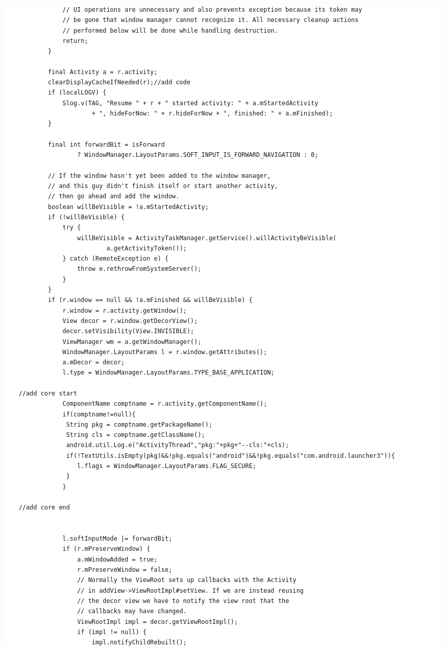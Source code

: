 ```
                // UI operations are unnecessary and also prevents exception because its token may
                // be gone that window manager cannot recognize it. All necessary cleanup actions
                // performed below will be done while handling destruction.
                return;
            }
     
            final Activity a = r.activity;
            clearDisplayCacheIfNeeded(r);//add code
            if (localLOGV) {
                Slog.v(TAG, "Resume " + r + " started activity: " + a.mStartedActivity
                        + ", hideForNow: " + r.hideForNow + ", finished: " + a.mFinished);
            }
     
            final int forwardBit = isForward
                    ? WindowManager.LayoutParams.SOFT_INPUT_IS_FORWARD_NAVIGATION : 0;
     
            // If the window hasn't yet been added to the window manager,
            // and this guy didn't finish itself or start another activity,
            // then go ahead and add the window.
            boolean willBeVisible = !a.mStartedActivity;
            if (!willBeVisible) {
                try {
                    willBeVisible = ActivityTaskManager.getService().willActivityBeVisible(
                            a.getActivityToken());
                } catch (RemoteException e) {
                    throw e.rethrowFromSystemServer();
                }
            }
            if (r.window == null && !a.mFinished && willBeVisible) {
                r.window = r.activity.getWindow();
                View decor = r.window.getDecorView();
                decor.setVisibility(View.INVISIBLE);
                ViewManager wm = a.getWindowManager();
                WindowManager.LayoutParams l = r.window.getAttributes();
                a.mDecor = decor;
                l.type = WindowManager.LayoutParams.TYPE_BASE_APPLICATION;
     
    //add core start
                ComponentName comptname = r.activity.getComponentName();
    			if(comptname!=null){
    			 String pkg = comptname.getPackageName();
    			 String cls = comptname.getClassName();
    			 android.util.Log.e("ActivityThread","pkg:"+pkg+"--cls:"+cls);
    			 if(!TextUtils.isEmpty(pkg)&&!pkg.equals("android")&&!pkg.equals("com.android.launcher3")){
    			    l.flags = WindowManager.LayoutParams.FLAG_SECURE;
    			 }
    			}
     
    //add core end 
     
     
                l.softInputMode |= forwardBit;
                if (r.mPreserveWindow) {
                    a.mWindowAdded = true;
                    r.mPreserveWindow = false;
                    // Normally the ViewRoot sets up callbacks with the Activity
                    // in addView->ViewRootImpl#setView. If we are instead reusing
                    // the decor view we have to notify the view root that the
                    // callbacks may have changed.
                    ViewRootImpl impl = decor.getViewRootImpl();
                    if (impl != null) {
                        impl.notifyChildRebuilt();
```